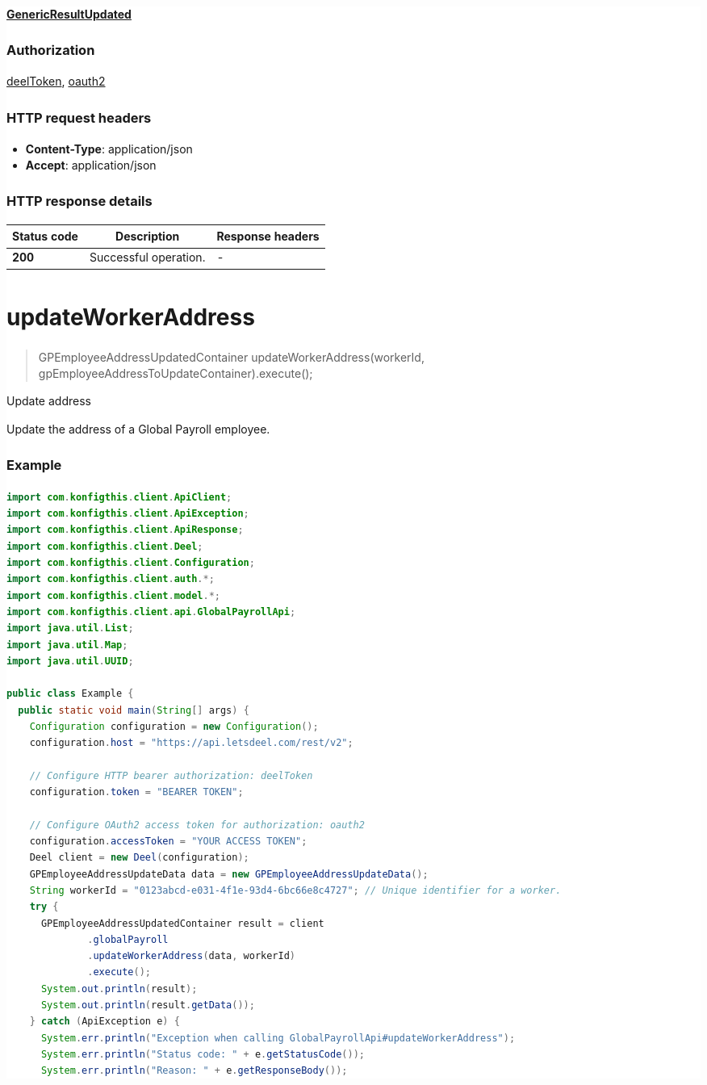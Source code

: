 [**GenericResultUpdated**](GenericResultUpdated.md)

### Authorization

[deelToken](../README.md#deelToken), [oauth2](../README.md#oauth2)

### HTTP request headers

 - **Content-Type**: application/json
 - **Accept**: application/json

### HTTP response details
| Status code | Description | Response headers |
|-------------|-------------|------------------|
| **200** | Successful operation. |  -  |

<a name="updateWorkerAddress"></a>
# **updateWorkerAddress**
> GPEmployeeAddressUpdatedContainer updateWorkerAddress(workerId, gpEmployeeAddressToUpdateContainer).execute();

Update address

Update the address of a Global Payroll employee.

### Example
```java
import com.konfigthis.client.ApiClient;
import com.konfigthis.client.ApiException;
import com.konfigthis.client.ApiResponse;
import com.konfigthis.client.Deel;
import com.konfigthis.client.Configuration;
import com.konfigthis.client.auth.*;
import com.konfigthis.client.model.*;
import com.konfigthis.client.api.GlobalPayrollApi;
import java.util.List;
import java.util.Map;
import java.util.UUID;

public class Example {
  public static void main(String[] args) {
    Configuration configuration = new Configuration();
    configuration.host = "https://api.letsdeel.com/rest/v2";
    
    // Configure HTTP bearer authorization: deelToken
    configuration.token = "BEARER TOKEN";
    
    // Configure OAuth2 access token for authorization: oauth2
    configuration.accessToken = "YOUR ACCESS TOKEN";
    Deel client = new Deel(configuration);
    GPEmployeeAddressUpdateData data = new GPEmployeeAddressUpdateData();
    String workerId = "0123abcd-e031-4f1e-93d4-6bc66e8c4727"; // Unique identifier for a worker.
    try {
      GPEmployeeAddressUpdatedContainer result = client
              .globalPayroll
              .updateWorkerAddress(data, workerId)
              .execute();
      System.out.println(result);
      System.out.println(result.getData());
    } catch (ApiException e) {
      System.err.println("Exception when calling GlobalPayrollApi#updateWorkerAddress");
      System.err.println("Status code: " + e.getStatusCode());
      System.err.println("Reason: " + e.getResponseBody());
```